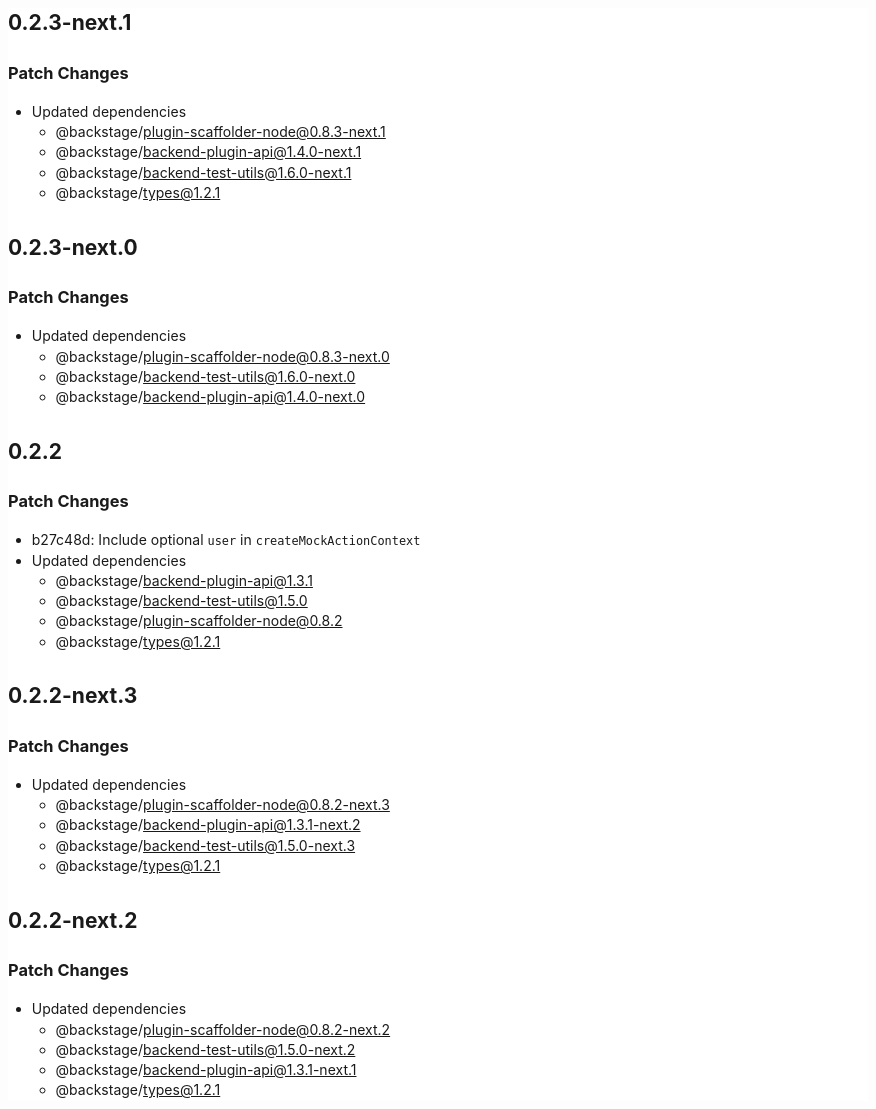 ## 0.2.3-next.1

### Patch Changes

- Updated dependencies
  - @backstage/plugin-scaffolder-node@0.8.3-next.1
  - @backstage/backend-plugin-api@1.4.0-next.1
  - @backstage/backend-test-utils@1.6.0-next.1
  - @backstage/types@1.2.1

## 0.2.3-next.0

### Patch Changes

- Updated dependencies
  - @backstage/plugin-scaffolder-node@0.8.3-next.0
  - @backstage/backend-test-utils@1.6.0-next.0
  - @backstage/backend-plugin-api@1.4.0-next.0

## 0.2.2

### Patch Changes

- b27c48d: Include optional `user` in `createMockActionContext`
- Updated dependencies
  - @backstage/backend-plugin-api@1.3.1
  - @backstage/backend-test-utils@1.5.0
  - @backstage/plugin-scaffolder-node@0.8.2
  - @backstage/types@1.2.1

## 0.2.2-next.3

### Patch Changes

- Updated dependencies
  - @backstage/plugin-scaffolder-node@0.8.2-next.3
  - @backstage/backend-plugin-api@1.3.1-next.2
  - @backstage/backend-test-utils@1.5.0-next.3
  - @backstage/types@1.2.1

## 0.2.2-next.2

### Patch Changes

- Updated dependencies
  - @backstage/plugin-scaffolder-node@0.8.2-next.2
  - @backstage/backend-test-utils@1.5.0-next.2
  - @backstage/backend-plugin-api@1.3.1-next.1
  - @backstage/types@1.2.1
